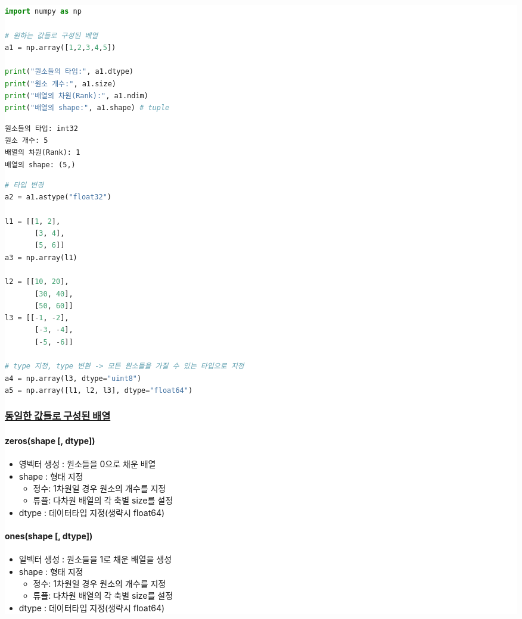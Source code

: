
```py
import numpy as np

# 원하는 값들로 구성된 배열
a1 = np.array([1,2,3,4,5])

print("원소들의 타입:", a1.dtype)
print("원소 개수:", a1.size)
print("배열의 차원(Rank):", a1.ndim)
print("배열의 shape:", a1.shape) # tuple
```
    원소들의 타입: int32
    원소 개수: 5
    배열의 차원(Rank): 1
    배열의 shape: (5,)

```py
# 타입 변경
a2 = a1.astype("float32")

l1 = [[1, 2],
       [3, 4],
       [5, 6]]
a3 = np.array(l1)

l2 = [[10, 20],
       [30, 40],
       [50, 60]]
l3 = [[-1, -2],
       [-3, -4],
       [-5, -6]]

# type 지정, type 변환 -> 모든 원소들을 가질 수 있는 타입으로 지정
a4 = np.array(l3, dtype="uint8")
a5 = np.array([l1, l2, l3], dtype="float64")
```

### [동일한 값들로 구성된 배열](#목차)

#### zeros(shape [, dtype])
- 영벡터 생성 : 원소들을 0으로 채운 배열
- shape : 형태 지정
    - 정수: 1차원일 경우 원소의 개수를 지정
    - 튜플: 다차원 배열의 각 축별 size를 설정
- dtype : 데이터타입 지정(생략시 float64)

#### ones(shape  [, dtype])
- 일벡터 생성 : 원소들을 1로 채운 배열을 생성
- shape : 형태 지정
    - 정수: 1차원일 경우 원소의 개수를 지정
    - 튜플: 다차원 배열의 각 축별 size를 설정
- dtype : 데이터타입 지정(생략시 float64)
